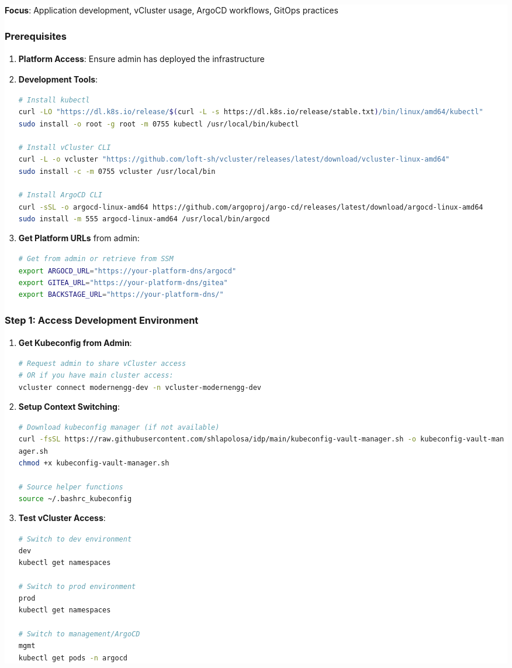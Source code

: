 **Focus**: Application development, vCluster usage, ArgoCD workflows, GitOps practices

### Prerequisites

1. **Platform Access**: Ensure admin has deployed the infrastructure
2. **Development Tools**:
   ```bash
   # Install kubectl
   curl -LO "https://dl.k8s.io/release/$(curl -L -s https://dl.k8s.io/release/stable.txt)/bin/linux/amd64/kubectl"
   sudo install -o root -g root -m 0755 kubectl /usr/local/bin/kubectl
   
   # Install vCluster CLI
   curl -L -o vcluster "https://github.com/loft-sh/vcluster/releases/latest/download/vcluster-linux-amd64"
   sudo install -c -m 0755 vcluster /usr/local/bin
   
   # Install ArgoCD CLI
   curl -sSL -o argocd-linux-amd64 https://github.com/argoproj/argo-cd/releases/latest/download/argocd-linux-amd64
   sudo install -m 555 argocd-linux-amd64 /usr/local/bin/argocd
   ```

3. **Get Platform URLs** from admin:
   ```bash
   # Get from admin or retrieve from SSM
   export ARGOCD_URL="https://your-platform-dns/argocd"
   export GITEA_URL="https://your-platform-dns/gitea"
   export BACKSTAGE_URL="https://your-platform-dns/"
   ```

### Step 1: Access Development Environment

1. **Get Kubeconfig from Admin**:
   ```bash
   # Request admin to share vCluster access
   # OR if you have main cluster access:
   vcluster connect modernengg-dev -n vcluster-modernengg-dev
   ```

2. **Setup Context Switching**:
   ```bash
   # Download kubeconfig manager (if not available)
   curl -fsSL https://raw.githubusercontent.com/shlapolosa/idp/main/kubeconfig-vault-manager.sh -o kubeconfig-vault-manager.sh
   chmod +x kubeconfig-vault-manager.sh
   
   # Source helper functions
   source ~/.bashrc_kubeconfig
   ```

3. **Test vCluster Access**:
   ```bash
   # Switch to dev environment
   dev
   kubectl get namespaces
   
   # Switch to prod environment  
   prod
   kubectl get namespaces
   
   # Switch to management/ArgoCD
   mgmt
   kubectl get pods -n argocd
   ```
